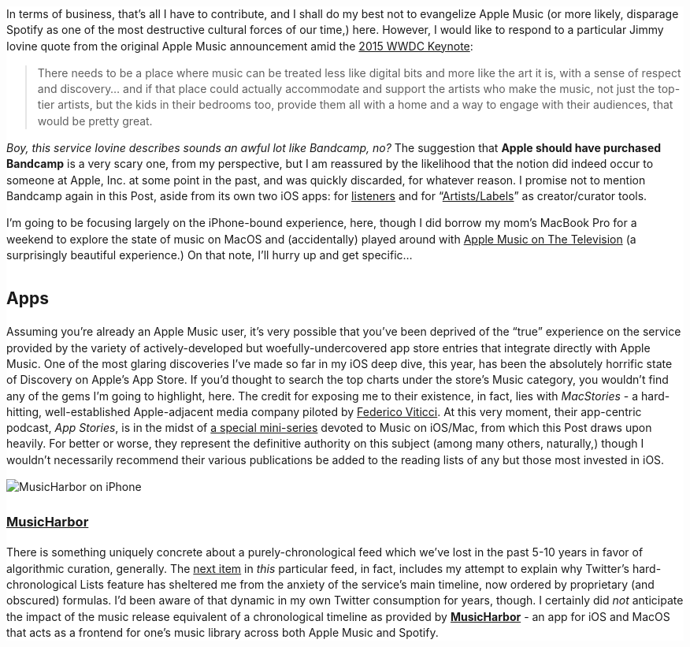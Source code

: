 In terms of business, that’s all I have to contribute, and I shall do my best not to evangelize Apple Music (or more likely, disparage Spotify as one of the most destructive cultural forces of our time,) here. However, I would like to respond to a particular Jimmy Iovine quote from the original Apple Music announcement amid the [2015 WWDC Keynote](https://podcasts.apple.com/us/podcast/apple-events-video/id275834665?i=1000430692668):

> There needs to be a place where music can be treated less like digital bits and more like the art it is, with a sense of respect and discovery… and if that place could actually accommodate and support the artists who make the music, not just the top-tier artists, but the kids in their bedrooms too, provide them all with a home and a way to engage with their audiences, that would be pretty great.

*Boy, this service Iovine describes sounds an awful lot like Bandcamp, no?* The suggestion that **Apple should have purchased Bandcamp** is a very scary one, from my perspective, but I am reassured by the likelihood that the notion did indeed occur to someone at Apple, Inc. at some point in the past, and was quickly discarded, for whatever reason. I promise not to mention Bandcamp again in this Post, aside from its own two iOS apps: for [listeners](https://apps.apple.com/us/app/bandcamp/id706408639) and for “[Artists/Labels](https://apps.apple.com/us/app/bandcamp-for-artists-labels/id1185670538)” as creator/curator tools. 

I’m going to be focusing largely on the iPhone-bound experience, here, though I did borrow my mom’s MacBook Pro for a weekend to explore the state of music on MacOS and (accidentally) played around with [Apple Music on The Television](https://youtu.be/AazMEzHPN-0) (a surprisingly beautiful experience.) On that note, I’ll hurry up and get specific…

<iframe allow="autoplay *; encrypted-media *; fullscreen *" frameborder="0" height="175" style="width:100%;max-width:660px;overflow:hidden;background:transparent;" sandbox="allow-forms allow-popups allow-same-origin allow-scripts allow-storage-access-by-user-activation allow-top-navigation-by-user-activation" src="https://embed.podcasts.apple.com/us/podcast/213-music-part-2-music-discovery-playback-and-utility-apps/id1227872143?i=1000516779249"></iframe>

## Apps

Assuming you’re already an Apple Music user, it’s very possible that you’ve been deprived of the “true” experience on the service provided by the variety of actively-developed but woefully-undercovered app store entries that integrate directly with Apple Music. One of the most glaring discoveries I’ve made so far in my iOS deep dive, this year, has been the absolutely horrific state of Discovery on Apple’s App Store. If you’d thought to search the top charts under the store’s Music category, you wouldn’t find any of the gems I’m going to highlight, here. The credit for exposing me to their existence, in fact, lies with *MacStories* - a hard-hitting, well-established Apple-adjacent media company piloted by [Federico Viticci](https://twitter.com/viticci). At this very moment, their app-centric podcast, *App Stories*, is in the midst of [a special mini-series](https://appstories.net/episodes/212/) devoted to Music on iOS/Mac, from which this Post draws upon heavily. For better or worse, they represent the definitive authority on this subject (among many others, naturally,) though I wouldn’t necessarily recommend their various publications be added to the reading lists of any but those most invested in iOS.

![MusicHarbor on iPhone](https://i.snap.as/4agfF1nW.png)

### [MusicHarbor](https://apps.apple.com/us/app/musicharbor-track-new-music/id1440405750)

There is something uniquely concrete about a purely-chronological feed which we’ve lost in the past 5-10 years in favor of algorithmic curation, generally. The [next item](https://bilge.world/tweetbot-6-ios-review) in _this_ particular feed, in fact, includes my attempt to explain why Twitter’s hard-chronological Lists feature has sheltered me from the anxiety of the service’s main timeline, now ordered by proprietary (and obscured) formulas. I’d been aware of that dynamic in my own Twitter consumption for years, though. I certainly did _not_ anticipate the impact of the music release equivalent of a chronological timeline as provided by [**MusicHarbor**](https://apps.apple.com/us/app/musicharbor/id1440405750) - an app for iOS and MacOS that acts as a frontend for one’s music library across both Apple Music and Spotify. 
